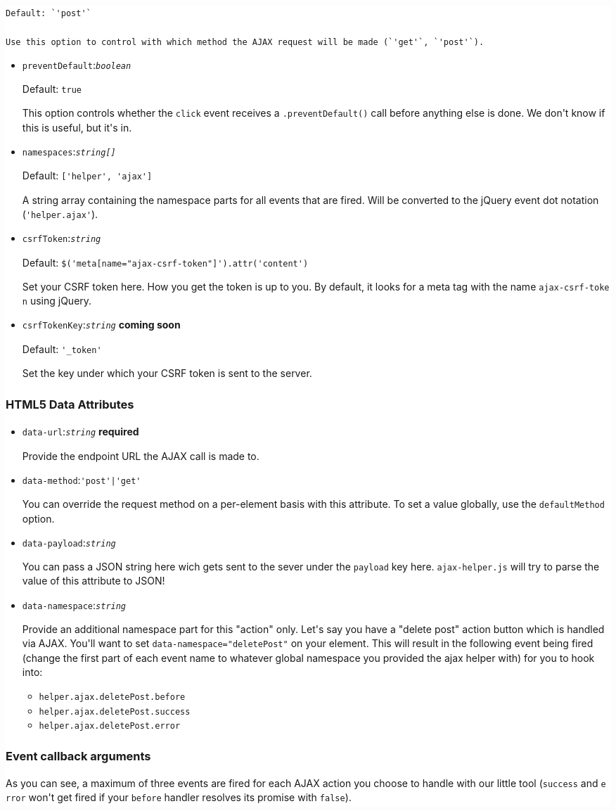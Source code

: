 	Default: `'post'`

	Use this option to control with which method the AJAX request will be made (`'get'`, `'post'`).

* `preventDefault`:*`boolean`*

	Default: `true`

	This option controls whether the `click` event receives a `.preventDefault()` call before anything else is done. We don't know if this is useful, but it's in.

* `namespaces`:*`string[]`*

	Default: `['helper', 'ajax']`

	A string array containing the namespace parts for all events that are fired. Will be converted to the jQuery event dot notation (`'helper.ajax'`).

* `csrfToken`:*`string`*

	Default: `$('meta[name="ajax-csrf-token"]').attr('content')`

	Set your CSRF token here. How you get the token is up to you. By default, it looks for a meta tag with the name `ajax-csrf-token` using jQuery.

* `csrfTokenKey`:*`string`* **coming soon**

	Default: `'_token'`

	Set the key under which your CSRF token is sent to the server.

### HTML5 Data Attributes

* `data-url`:*`string`* **required**

	Provide the endpoint URL the AJAX call is made to.

* `data-method`:`'post'|'get'`

	You can override the request method on a per-element basis with this attribute. To set a value globally, use the `defaultMethod` option.

* `data-payload`:*`string`*

	You can pass a JSON string here wich gets sent to the sever under the `payload` key here. `ajax-helper.js` will try to parse the value of this attribute to JSON!

* `data-namespace`:*`string`*

	Provide an additional namespace part for this "action" only. Let's say you have a "delete post" action button which is handled via AJAX. You'll want to set `data-namespace="deletePost"` on your element. This will result in the following event being fired (change the first part of each event name to whatever global namespace you provided the ajax helper with) for you to hook into:

	* `helper.ajax.deletePost.before`
	* `helper.ajax.deletePost.success`
	* `helper.ajax.deletePost.error`

### Event callback arguments

As you can see, a maximum of three events are fired for each AJAX action you choose to handle with our little tool (`success` and `error` won't get fired if your `before` handler resolves its promise with `false`).
